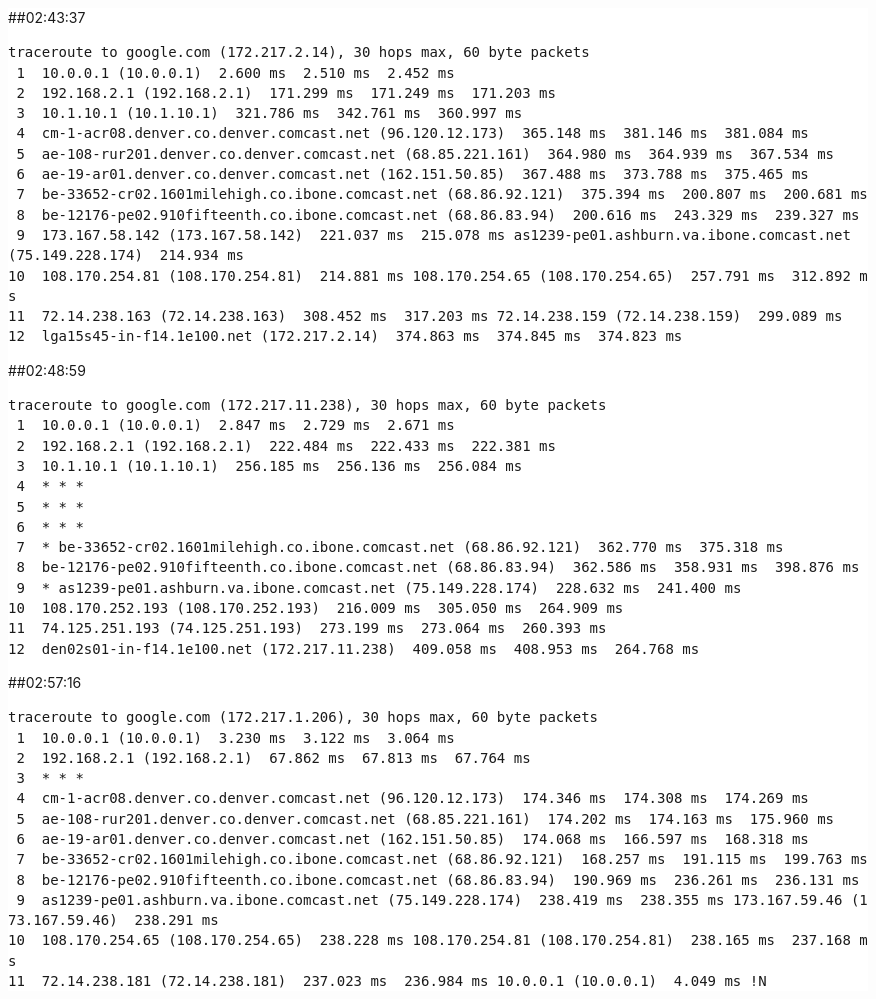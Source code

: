 ##02:43:37

<p><pre><samp>traceroute to google.com (172.217.2.14), 30 hops max, 60 byte packets
 1  10.0.0.1 (10.0.0.1)  2.600 ms  2.510 ms  2.452 ms
 2  192.168.2.1 (192.168.2.1)  171.299 ms  171.249 ms  171.203 ms
 3  10.1.10.1 (10.1.10.1)  321.786 ms  342.761 ms  360.997 ms
 4  cm-1-acr08.denver.co.denver.comcast.net (96.120.12.173)  365.148 ms  381.146 ms  381.084 ms
 5  ae-108-rur201.denver.co.denver.comcast.net (68.85.221.161)  364.980 ms  364.939 ms  367.534 ms
 6  ae-19-ar01.denver.co.denver.comcast.net (162.151.50.85)  367.488 ms  373.788 ms  375.465 ms
 7  be-33652-cr02.1601milehigh.co.ibone.comcast.net (68.86.92.121)  375.394 ms  200.807 ms  200.681 ms
 8  be-12176-pe02.910fifteenth.co.ibone.comcast.net (68.86.83.94)  200.616 ms  243.329 ms  239.327 ms
 9  173.167.58.142 (173.167.58.142)  221.037 ms  215.078 ms as1239-pe01.ashburn.va.ibone.comcast.net (75.149.228.174)  214.934 ms
10  108.170.254.81 (108.170.254.81)  214.881 ms 108.170.254.65 (108.170.254.65)  257.791 ms  312.892 ms
11  72.14.238.163 (72.14.238.163)  308.452 ms  317.203 ms 72.14.238.159 (72.14.238.159)  299.089 ms
12  lga15s45-in-f14.1e100.net (172.217.2.14)  374.863 ms  374.845 ms  374.823 ms</samp></pre></p>

##02:48:59

<p><pre><samp>traceroute to google.com (172.217.11.238), 30 hops max, 60 byte packets
 1  10.0.0.1 (10.0.0.1)  2.847 ms  2.729 ms  2.671 ms
 2  192.168.2.1 (192.168.2.1)  222.484 ms  222.433 ms  222.381 ms
 3  10.1.10.1 (10.1.10.1)  256.185 ms  256.136 ms  256.084 ms
 4  * * *
 5  * * *
 6  * * *
 7  * be-33652-cr02.1601milehigh.co.ibone.comcast.net (68.86.92.121)  362.770 ms  375.318 ms
 8  be-12176-pe02.910fifteenth.co.ibone.comcast.net (68.86.83.94)  362.586 ms  358.931 ms  398.876 ms
 9  * as1239-pe01.ashburn.va.ibone.comcast.net (75.149.228.174)  228.632 ms  241.400 ms
10  108.170.252.193 (108.170.252.193)  216.009 ms  305.050 ms  264.909 ms
11  74.125.251.193 (74.125.251.193)  273.199 ms  273.064 ms  260.393 ms
12  den02s01-in-f14.1e100.net (172.217.11.238)  409.058 ms  408.953 ms  264.768 ms</samp></pre></p>

##02:57:16

<p><pre><samp>traceroute to google.com (172.217.1.206), 30 hops max, 60 byte packets
 1  10.0.0.1 (10.0.0.1)  3.230 ms  3.122 ms  3.064 ms
 2  192.168.2.1 (192.168.2.1)  67.862 ms  67.813 ms  67.764 ms
 3  * * *
 4  cm-1-acr08.denver.co.denver.comcast.net (96.120.12.173)  174.346 ms  174.308 ms  174.269 ms
 5  ae-108-rur201.denver.co.denver.comcast.net (68.85.221.161)  174.202 ms  174.163 ms  175.960 ms
 6  ae-19-ar01.denver.co.denver.comcast.net (162.151.50.85)  174.068 ms  166.597 ms  168.318 ms
 7  be-33652-cr02.1601milehigh.co.ibone.comcast.net (68.86.92.121)  168.257 ms  191.115 ms  199.763 ms
 8  be-12176-pe02.910fifteenth.co.ibone.comcast.net (68.86.83.94)  190.969 ms  236.261 ms  236.131 ms
 9  as1239-pe01.ashburn.va.ibone.comcast.net (75.149.228.174)  238.419 ms  238.355 ms 173.167.59.46 (173.167.59.46)  238.291 ms
10  108.170.254.65 (108.170.254.65)  238.228 ms 108.170.254.81 (108.170.254.81)  238.165 ms  237.168 ms
11  72.14.238.181 (72.14.238.181)  237.023 ms  236.984 ms 10.0.0.1 (10.0.0.1)  4.049 ms !N</samp></pre></p>
